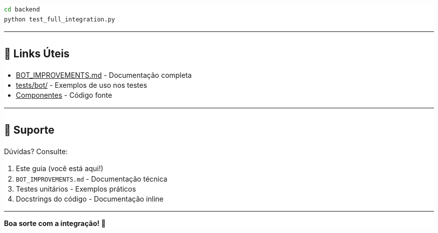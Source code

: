 ```bash
cd backend
python test_full_integration.py
```

---

## 🔗 Links Úteis

- [BOT_IMPROVEMENTS.md](./BOT_IMPROVEMENTS.md) - Documentação completa
- [tests/bot/](./tests/bot/) - Exemplos de uso nos testes
- [Componentes](./app/services/bot/components/) - Código fonte

---

## 🤝 Suporte

Dúvidas? Consulte:

1. Este guia (você está aqui!)
2. `BOT_IMPROVEMENTS.md` - Documentação técnica
3. Testes unitários - Exemplos práticos
4. Docstrings do código - Documentação inline

---

**Boa sorte com a integração! 🚀**


